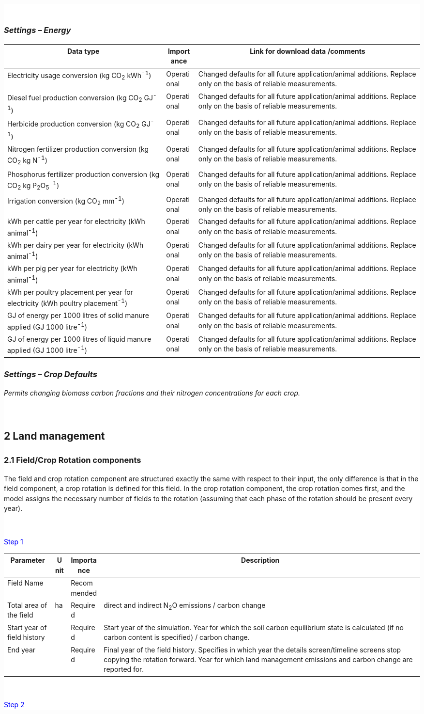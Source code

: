 <br>

### *Settings – Energy*

|Data type                     | Importance    | Link for download data /comments |
|------------------------------|---------------|----------------------------------|
|Electricity usage conversion (kg CO<sub>2</sub> kWh<sup>-1</sup>) |Operational|Changed defaults for all future application/animal additions. Replace only on the basis of reliable measurements.
|Diesel fuel production conversion (kg CO<sub>2</sub> GJ<sup>-1</sup>) |Operational |Changed defaults for all future application/animal additions. Replace only on the basis of reliable measurements.	
|Herbicide production conversion (kg CO<sub>2</sub> GJ<sup>-1</sup>) |Operational|Changed defaults for all future application/animal additions. Replace only on the basis of reliable measurements.	
|Nitrogen fertilizer production conversion (kg CO<sub>2</sub> kg N<sup>-1</sup>) |Operational |Changed defaults for all future application/animal additions. Replace only on the basis of reliable measurements.	
|Phosphorus fertilizer production conversion (kg CO<sub>2</sub> kg P<sub>2</sub>O<sub>5</sub><sup>-1</sup>) |Operational|Changed defaults for all future application/animal additions. Replace only on the basis of reliable measurements.	
|Irrigation conversion (kg CO<sub>2</sub> mm<sup>-1</sup>) |Operational |Changed defaults for all future application/animal additions. Replace only on the basis of reliable measurements.	
|kWh per cattle per year for electricity (kWh animal<sup>-1</sup>) |Operational |Changed defaults for all future application/animal additions. Replace only on the basis of reliable measurements.	
|kWh per dairy per year for electricity (kWh animal<sup>-1</sup>) |Operational |Changed defaults for all future application/animal additions. Replace only on the basis of reliable measurements.	
|kWh per pig per year for electricity (kWh animal<sup>-1</sup>) |Operational |Changed defaults for all future application/animal additions. Replace only on the basis of reliable measurements.	
|kWh per poultry placement per year for electricity (kWh poultry placement<sup>-1</sup>) |Operational|Changed defaults for all future application/animal additions. Replace only on the basis of reliable measurements.	
|GJ of energy per 1000 litres of solid manure applied (GJ 1000 litre<sup>-1</sup>) |Operational|Changed defaults for all future application/animal additions. Replace only on the basis of reliable measurements.	
|GJ of energy per 1000 litres of liquid manure applied (GJ 1000 litre<sup>-1</sup>) |Operational|Changed defaults for all future application/animal additions. Replace only on the basis of reliable measurements.	


### *Settings – Crop Defaults*

 *Permits changing biomass carbon fractions and their nitrogen concentrations for each crop.*
</p> 
<br>

## 2	Land management

### 2.1	Field/Crop Rotation components
The field and crop rotation component are structured exactly the same with respect to their input, the only difference is that in the field component, a crop rotation is defined for this field. In the crop rotation component, the crop rotation comes first, and the model assigns the necessary number of fields to the rotation (assuming that each phase of the rotation should be present every year).
</p> 
<br>
<body>
<p style ="color:blue">
Step 1
<body>


|Parameter      | Unit    | Importance         | Description                      |
|---------------|---------|--------------------|----------------------------------|
|Field Name     |         |	 Recommended       |		                          |
|Total area of the field| ha |Required |direct and indirect N<sub>2</sub>O emissions /	carbon change
|Start year of field history |  | Required |Start year of the simulation. Year for which the soil carbon equilibrium state is calculated (if no carbon content is specified) / carbon change.
|End year|   | Required |Final year of the field history. Specifies in which year the details screen/timeline screens stop copying the rotation forward. Year for which land management emissions and carbon change are reported for.
</p> 
<br>
<body>
<p style = "color:blue"> 
Step 2
<body>			
